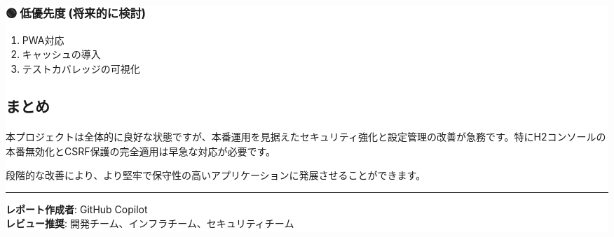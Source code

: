 ### 🟢 低優先度 (将来的に検討)
1. PWA対応
2. キャッシュの導入
3. テストカバレッジの可視化

## まとめ

本プロジェクトは全体的に良好な状態ですが、本番運用を見据えたセキュリティ強化と設定管理の改善が急務です。特にH2コンソールの本番無効化とCSRF保護の完全適用は早急な対応が必要です。

段階的な改善により、より堅牢で保守性の高いアプリケーションに発展させることができます。

---
**レポート作成者**: GitHub Copilot  
**レビュー推奨**: 開発チーム、インフラチーム、セキュリティチーム
